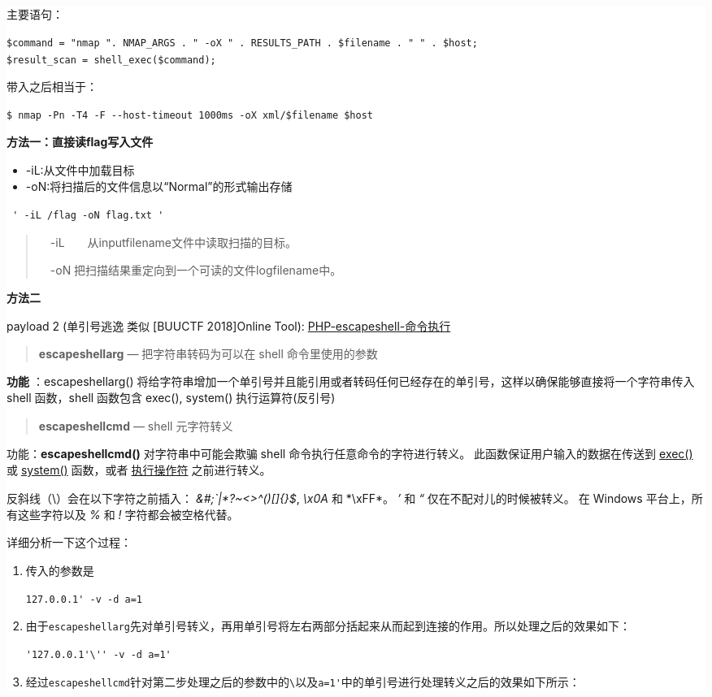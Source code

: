 主要语句：

```
$command = "nmap ". NMAP_ARGS . " -oX " . RESULTS_PATH . $filename . " " . $host;
$result_scan = shell_exec($command);
```

带入之后相当于：

```
$ nmap -Pn -T4 -F --host-timeout 1000ms -oX xml/$filename $host
```

**方法一：直接读flag写入文件**

- -iL:从文件中加载目标
- -oN:将扫描后的文件信息以“Normal”的形式输出存储

```
 ' -iL /flag -oN flag.txt '
```



>　-iL　　从inputfilename文件中读取扫描的目标。
>
>　-oN   把扫描结果重定向到一个可读的文件logfilename中。

**方法二**

payload 2 (单引号逃逸 类似 [BUUCTF 2018]Online Tool):
[PHP-escapeshell-命令执行](https://www.anquanke.com/post/id/168093#h2-0)

>**escapeshellarg** — 把字符串转码为可以在 shell 命令里使用的参数

**功能** ：escapeshellarg() 将给字符串增加一个单引号并且能引用或者转码任何已经存在的单引号，这样以确保能够直接将一个字符串传入 shell 函数，shell 函数包含 exec(), system() 执行运算符(反引号)



>**escapeshellcmd** — shell 元字符转义

功能：**escapeshellcmd()** 对字符串中可能会欺骗 shell 命令执行任意命令的字符进行转义。 此函数保证用户输入的数据在传送到 [exec()](http://php.net/manual/zh/function.exec.php) 或 [system()](http://php.net/manual/zh/function.system.php) 函数，或者 [执行操作符](http://php.net/manual/zh/language.operators.execution.php) 之前进行转义。

反斜线（\）会在以下字符之前插入： *&#;`|\*?~<>^()[]{}$*, *\x0A* 和 *\xFF\*。 *’* 和 *“* 仅在不配对儿的时候被转义。 在 Windows 平台上，所有这些字符以及 *%* 和 *!* 字符都会被空格代替。

详细分析一下这个过程：

1. 传入的参数是

   ```
   127.0.0.1' -v -d a=1
   ```

2. 由于`escapeshellarg`先对单引号转义，再用单引号将左右两部分括起来从而起到连接的作用。所以处理之后的效果如下：

   ```
   '127.0.0.1'\'' -v -d a=1'
   ```

3. 经过`escapeshellcmd`针对第二步处理之后的参数中的`\`以及`a=1'`中的单引号进行处理转义之后的效果如下所示：
